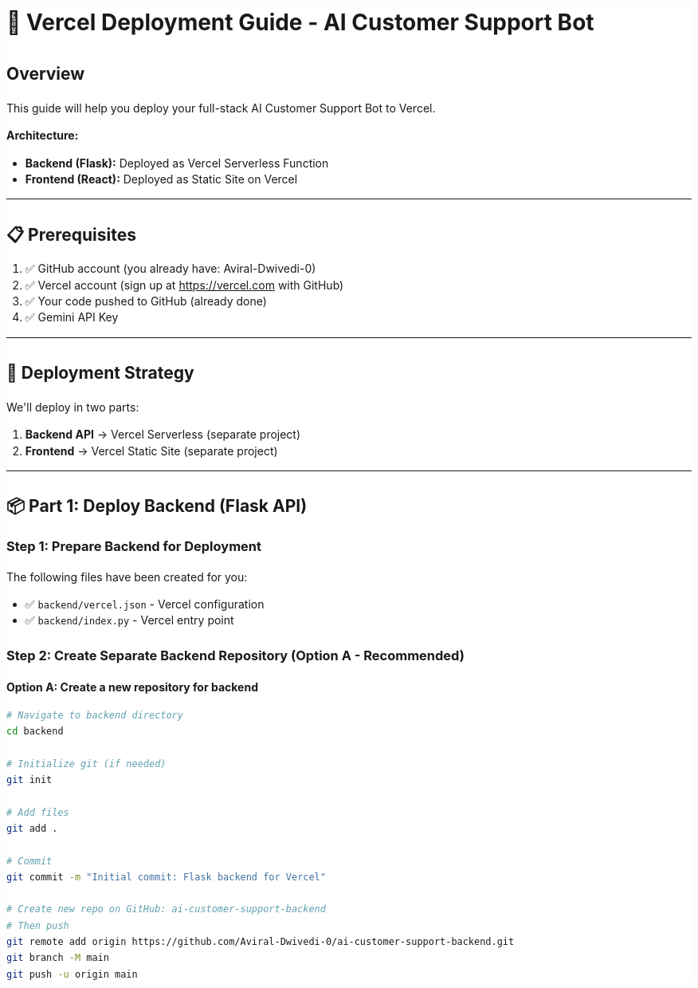 # 🚀 Vercel Deployment Guide - AI Customer Support Bot

## Overview

This guide will help you deploy your full-stack AI Customer Support Bot to Vercel.

**Architecture:**
- **Backend (Flask):** Deployed as Vercel Serverless Function
- **Frontend (React):** Deployed as Static Site on Vercel

---

## 📋 Prerequisites

1. ✅ GitHub account (you already have: Aviral-Dwivedi-0)
2. ✅ Vercel account (sign up at https://vercel.com with GitHub)
3. ✅ Your code pushed to GitHub (already done)
4. ✅ Gemini API Key

---

## 🎯 Deployment Strategy

We'll deploy in two parts:
1. **Backend API** → Vercel Serverless (separate project)
2. **Frontend** → Vercel Static Site (separate project)

---

## 📦 Part 1: Deploy Backend (Flask API)

### Step 1: Prepare Backend for Deployment

The following files have been created for you:
- ✅ `backend/vercel.json` - Vercel configuration
- ✅ `backend/index.py` - Vercel entry point

### Step 2: Create Separate Backend Repository (Option A - Recommended)

**Option A: Create a new repository for backend**

```bash
# Navigate to backend directory
cd backend

# Initialize git (if needed)
git init

# Add files
git add .

# Commit
git commit -m "Initial commit: Flask backend for Vercel"

# Create new repo on GitHub: ai-customer-support-backend
# Then push
git remote add origin https://github.com/Aviral-Dwivedi-0/ai-customer-support-backend.git
git branch -M main
git push -u origin main
```
